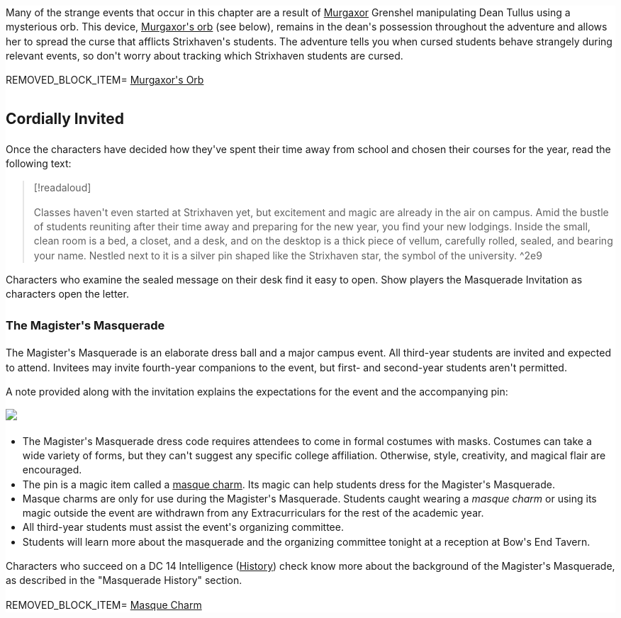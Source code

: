 Many of the strange events that occur in this chapter are a result of [Murgaxor](Mechanics/bestiary/npc/murgaxor-scc.md) Grenshel manipulating Dean Tullus using a mysterious orb. This device, [Murgaxor's orb](Mechanics/items/murgaxors-orb-scc.md) (see below), remains in the dean's possession throughout the adventure and allows her to spread the curse that afflicts Strixhaven's students. The adventure tells you when cursed students behave strangely during relevant events, so don't worry about tracking which Strixhaven students are cursed.

REMOVED_BLOCK_ITEM= [Murgaxor's Orb](Mechanics/items/murgaxors-orb-scc.md)

## Cordially Invited

Once the characters have decided how they've spent their time away from school and chosen their courses for the year, read the following text:

> [!readaloud] 
> 
> Classes haven't even started at Strixhaven yet, but excitement and magic are already in the air on campus. Amid the bustle of students reuniting after their time away and preparing for the new year, you find your new lodgings. Inside the small, clean room is a bed, a closet, and a desk, and on the desktop is a thick piece of vellum, carefully rolled, sealed, and bearing your name. Nestled next to it is a silver pin shaped like the Strixhaven star, the symbol of the university.
^2e9

Characters who examine the sealed message on their desk find it easy to open. Show players the Masquerade Invitation as characters open the letter.

### The Magister's Masquerade

The Magister's Masquerade is an elaborate dress ball and a major campus event. All third-year students are invited and expected to attend. Invitees may invite fourth-year companions to the event, but first- and second-year students aren't permitted.

A note provided along with the invitation explains the expectations for the event and the accompanying pin:

![](https://raw.githubusercontent.com/5etools-mirror-3/5etools-img/main/book/SCC/085-05-002.invitation.webp#center)

- The Magister's Masquerade dress code requires attendees to come in formal costumes with masks. Costumes can take a wide variety of forms, but they can't suggest any specific college affiliation. Otherwise, style, creativity, and magical flair are encouraged.  
- The pin is a magic item called a [masque charm](Mechanics/items/masque-charm-scc.md). Its magic can help students dress for the Magister's Masquerade.  
- Masque charms are only for use during the Magister's Masquerade. Students caught wearing a *masque charm* or using its magic outside the event are withdrawn from any Extracurriculars for the rest of the academic year.  
- All third-year students must assist the event's organizing committee.  
- Students will learn more about the masquerade and the organizing committee tonight at a reception at Bow's End Tavern.  

Characters who succeed on a DC 14 Intelligence ([History](Mechanics/Rules/skills.md#History)) check know more about the background of the Magister's Masquerade, as described in the "Masquerade History" section.

REMOVED_BLOCK_ITEM= [Masque Charm](Mechanics/items/masque-charm-scc.md)
